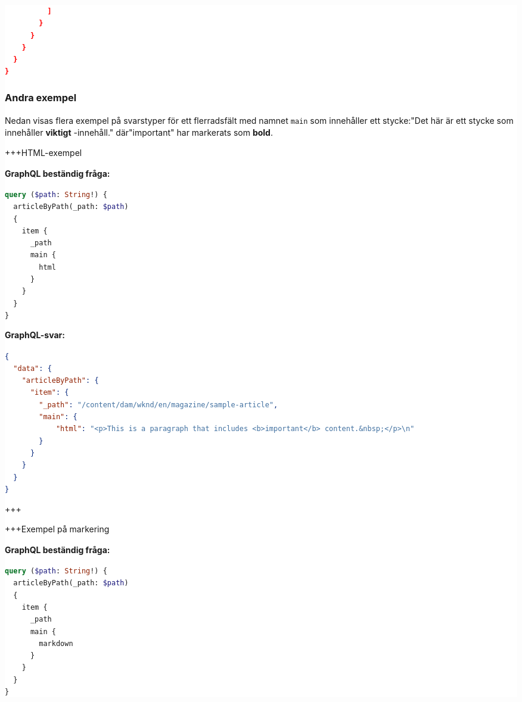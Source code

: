 ```json
          ]
        }
      }
    }
  }
}
```

### Andra exempel

Nedan visas flera exempel på svarstyper för ett flerradsfält med namnet `main` som innehåller ett stycke:&quot;Det här är ett stycke som innehåller **viktigt** -innehåll.&quot; där&quot;important&quot; har markerats som **bold**.

+++HTML-exempel

**GraphQL beständig fråga:**

```graphql
query ($path: String!) {
  articleByPath(_path: $path)
  {
    item {
      _path
      main {
        html
      }
    }
  }
}
```

**GraphQL-svar:**

```json
{
  "data": {
    "articleByPath": {
      "item": {
        "_path": "/content/dam/wknd/en/magazine/sample-article",
        "main": {
            "html": "<p>This is a paragraph that includes <b>important</b> content.&nbsp;</p>\n"
        }
      }
    }
  }
}
```

+++

+++Exempel på markering

**GraphQL beständig fråga:**

```graphql
query ($path: String!) {
  articleByPath(_path: $path)
  {
    item {
      _path
      main {
        markdown
      }
    }
  }
}
```

